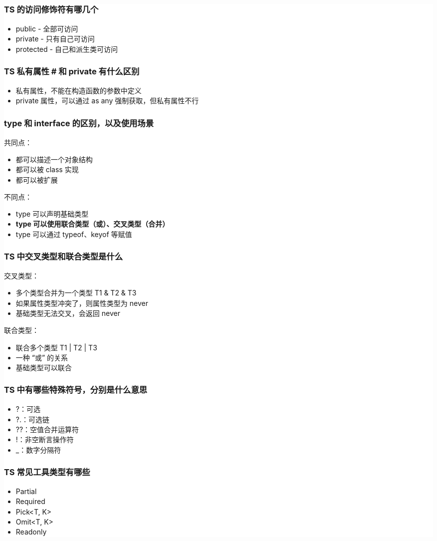 ### TS 的访问修饰符有哪几个

- public - 全部可访问
- private - 只有自己可访问
- protected - 自己和派生类可访问

### TS 私有属性 # 和 private 有什么区别

- 私有属性，不能在构造函数的参数中定义
- private 属性，可以通过 as any 强制获取，但私有属性不行

### type 和 interface 的区别，以及使用场景

共同点：

- 都可以描述一个对象结构
- 都可以被 class 实现
- 都可以被扩展

不同点：

- type 可以声明基础类型
- **type 可以使用联合类型（或）、交叉类型（合并）**
- type 可以通过 typeof、keyof 等赋值

### TS 中交叉类型和联合类型是什么

交叉类型：

- 多个类型合并为一个类型 T1 & T2 & T3
- 如果属性类型冲突了，则属性类型为 never
- 基础类型无法交叉，会返回 never

联合类型：

- 联合多个类型 T1 | T2 | T3
- 一种 “或” 的关系
- 基础类型可以联合

### TS 中有哪些特殊符号，分别是什么意思

- ?：可选
- ?.：可选链
- ??：空值合并运算符
- !：非空断言操作符
- \_：数字分隔符

### TS 常见工具类型有哪些

- Partial<T>
- Required<T>
- Pick<T, K>
- Omit<T, K>
- Readonly<T>
